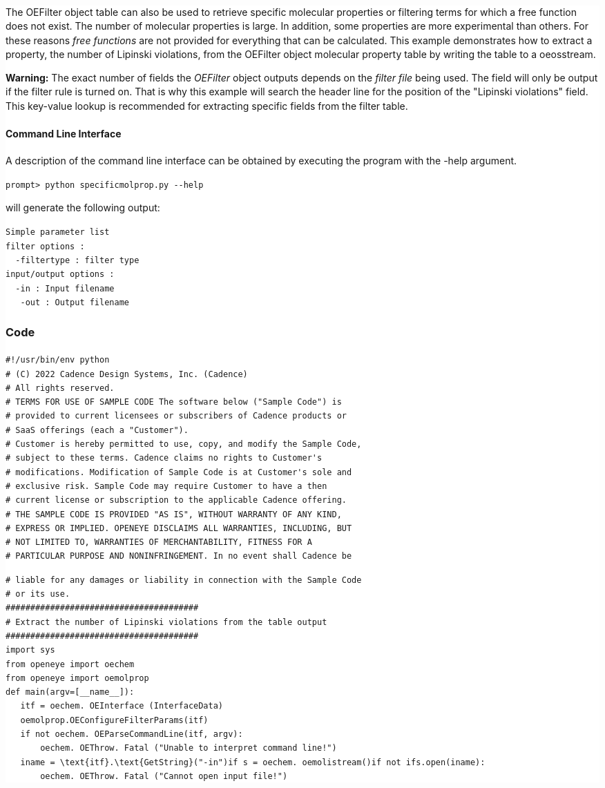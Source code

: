 The OEFilter object table can also be used to retrieve specific molecular properties or filtering terms for which a free function does not exist. The number of molecular properties is large. In addition, some properties are more experimental than others. For these reasons *free functions* are not provided for everything that can be calculated. This example demonstrates how to extract a property, the number of Lipinski violations, from the OEFilter object molecular property table by writing the table to a oeosstream.

**Warning:** The exact number of fields the *OEFilter* object outputs depends on the *filter file* being used. The field will only be output if the filter rule is turned on. That is why this example will search the header line for the position of the "Lipinski violations" field. This key-value lookup is recommended for extracting specific fields from the filter table.

#### **Command Line Interface**

A description of the command line interface can be obtained by executing the program with the -help argument.

```
prompt> python specificmolprop.py --help
```

will generate the following output:

```
Simple parameter list
filter options :
  -filtertype : filter type
input/output options :
  -in : Input filename
   -out : Output filename
```

### Code

```
#!/usr/bin/env python
# (C) 2022 Cadence Design Systems, Inc. (Cadence)
# All rights reserved.
# TERMS FOR USE OF SAMPLE CODE The software below ("Sample Code") is
# provided to current licensees or subscribers of Cadence products or
# SaaS offerings (each a "Customer").
# Customer is hereby permitted to use, copy, and modify the Sample Code,
# subject to these terms. Cadence claims no rights to Customer's
# modifications. Modification of Sample Code is at Customer's sole and
# exclusive risk. Sample Code may require Customer to have a then
# current license or subscription to the applicable Cadence offering.
# THE SAMPLE CODE IS PROVIDED "AS IS", WITHOUT WARRANTY OF ANY KIND,
# EXPRESS OR IMPLIED. OPENEYE DISCLAIMS ALL WARRANTIES, INCLUDING, BUT
# NOT LIMITED TO, WARRANTIES OF MERCHANTABILITY, FITNESS FOR A
# PARTICULAR PURPOSE AND NONINFRINGEMENT. In no event shall Cadence be
```

```
# liable for any damages or liability in connection with the Sample Code
# or its use.
#######################################
# Extract the number of Lipinski violations from the table output
#######################################
import sys
from openeye import oechem
from openeye import oemolprop
def main(argv=[__name__]):
   itf = oechem. OEInterface (InterfaceData)
   oemolprop.OEConfigureFilterParams(itf)
   if not oechem. OEParseCommandLine(itf, argv):
       oechem. OEThrow. Fatal ("Unable to interpret command line!")
   iname = \text{itf}.\text{GetString}("-in")if s = oechem. oemolistream()if not ifs.open(iname):
       oechem. OEThrow. Fatal ("Cannot open input file!")
```